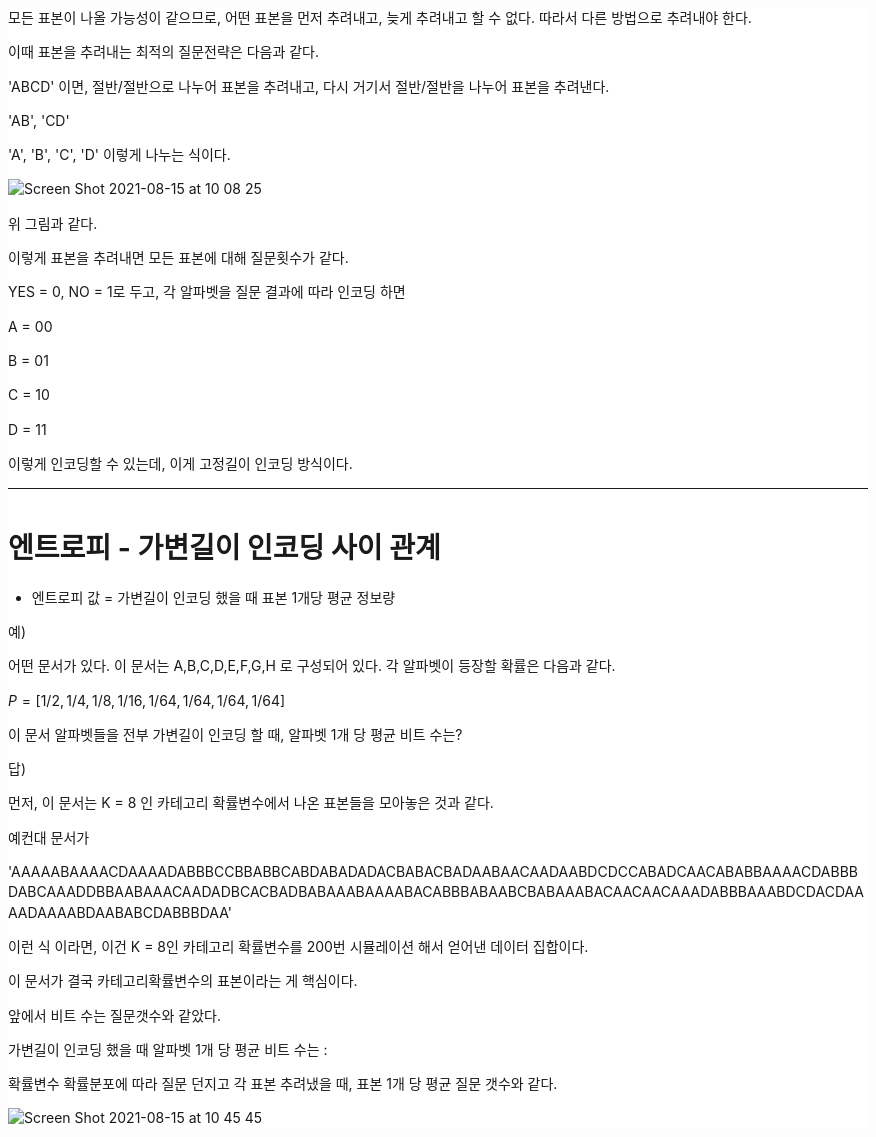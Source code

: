모든 표본이 나올 가능성이 같으므로, 어떤 표본을 먼저 추려내고, 늦게 추려내고 할 수 없다. 따라서 다른 방법으로 추려내야 한다. 

이때 표본을 추려내는 최적의 질문전략은 다음과 같다. 

'ABCD' 이면, 절반/절반으로 나누어 표본을 추려내고, 다시 거기서 절반/절반을 나누어 표본을 추려낸다. 

'AB', 'CD'

'A', 'B', 'C', 'D' 이렇게 나누는 식이다. 

<img width="990" alt="Screen Shot 2021-08-15 at 10 08 25" src="https://user-images.githubusercontent.com/83487073/129463819-542d04e0-bedc-485a-bbe2-317bb18c5d32.png">

위 그림과 같다. 

이렇게 표본을 추려내면 모든 표본에 대해 질문횟수가 같다. 

YES = 0, NO = 1로 두고, 각 알파벳을 질문 결과에 따라 인코딩 하면 

A = 00

B = 01

C = 10

D = 11 

이렇게 인코딩할 수 있는데, 이게 고정길이 인코딩 방식이다. 

---

# 엔트로피 - 가변길이 인코딩 사이 관계 
- 엔트로피 값 = 가변길이 인코딩 했을 때 표본 1개당 평균 정보량

예) 

어떤 문서가 있다. 이 문서는 A,B,C,D,E,F,G,H 로 구성되어 있다. 각 알파벳이 등장할 확률은 다음과 같다. 

$P = [1/2, 1/4, 1/8, 1/16, 1/64, 1/64, 1/64, 1/64]$

이 문서 알파벳들을 전부 가변길이 인코딩 할 때, 알파벳 1개 당 평균 비트 수는? 

답) 

먼저, 이 문서는 K = 8 인 카테고리 확률변수에서 나온 표본들을 모아놓은 것과 같다. 

예컨대 문서가 

'AAAAABAAAACDAAAADABBBCCBBABBCABDABADADACBABACBADAABAACAADAABDCDCCABADCAACABABBAAAACDABBBDABCAAADDBBAABAAACAADADBCACBADBABAAABAAAABACABBBABAABCBABAAABACAACAACAAADABBBAAABDCDACDAAAADAAAABDAABABCDABBBDAA'

이런 식 이라면, 이건 K = 8인 카테고리 확률변수를 200번 시뮬레이션 해서 얻어낸 데이터 집합이다.

이 문서가 결국 카테고리확률변수의 표본이라는 게 핵심이다. 

앞에서 비트 수는 질문갯수와 같았다. 

가변길이 인코딩 했을 때 알파벳 1개 당 평균 비트 수는 :

확률변수 확률분포에 따라 질문 던지고 각 표본 추려냈을 때, 표본 1개 당 평균 질문 갯수와 같다. 

<img width="875" alt="Screen Shot 2021-08-15 at 10 45 45" src="https://user-images.githubusercontent.com/83487073/129464350-acb89265-b3ca-4724-916d-b1d8f283588c.png">

